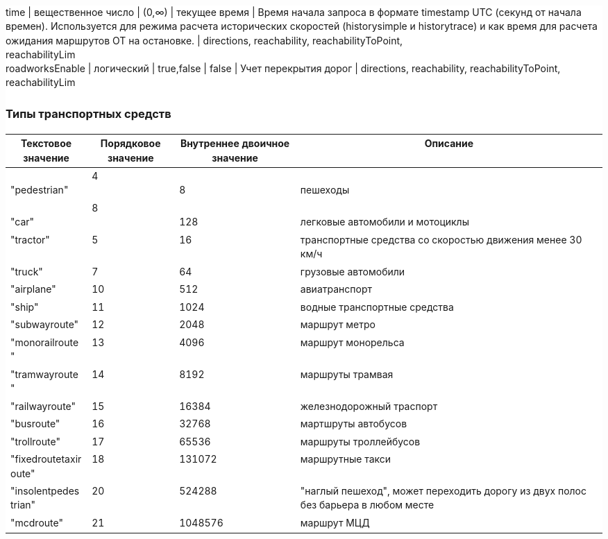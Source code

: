  time                                                                                                                                                                                                                                                                                                                                                                                                                                             | вещественное число                                                                                                                                   | (0,∞)                                                                                                                                                                  | текущее время                                                  | Время начала запроса в формате timestamp UTC (секунд от начала времен). Используется для режима расчета исторических скоростей (historysimple и historytrace) и как время для расчета ожидания маршрутов ОТ на остановке.                                                                                                                                                                                                                                      | directions,&nbsp;reachability, reachabilityToPoint,<br />			reachabilityLim                                                                          
 roadworksEnable                                                                                                                                                                                                                                                                                                                                                                                                                                  | логический                                                                                                                                           | true,false                                                                                                                                                             | false                                                          | Учет перекрытия дорог                                                                                                                                                                                                                                                                                                                                                                                                                                          | directions,&nbsp;reachability, reachabilityToPoint,<br />			reachabilityLim                                                                          

### Типы транспортных средств

 Текстовое значение             | Порядковое значение | Внутреннее двоичное значение | Описание                                                                                
--------------------------------|---------------------|------------------------------|-----------------------------------------------------------------------------------------
 <br />			"pedestrian"<br />			 | 4                   | <br />			8<br />			          | <br />			пешеходы<br />			                                                              
 <br />			"car"<br />			        | 8                   | <br />			128<br />			        | <br />			легковые автомобили и мотоциклы<br />			                                       
 "tractor"                      | 5                   | 16                           | транспортные средства со скоростью движения менее 30 км/ч                               
 "truck"                        | 7                   | 64                           | грузовые автомобили                                                                     
 "airplane"                     | 10                  | 512                          | авиатранспорт                                                                           
 "ship"                         | 11                  | 1024                         | водные транспортные средства                                                            
 "subwayroute"                  | 12                  | 2048                         | маршрут метро                                                                           
 "monorailroute"                | 13                  | 4096                         | маршрут монорельса                                                                      
 "tramwayroute"                 | 14                  | 8192                         | маршруты трамвая                                                                        
 "railwayroute"                 | 15                  | 16384                        | железнодорожный траспорт                                                                
 "busroute"                     | 16                  | 32768                        | мартшруты автобусов                                                                     
 "trollroute"                   | 17                  | 65536                        | маршруты троллейбусов                                                                   
 "fixedroutetaxiroute"          | 18                  | 131072                       | маршрутные такси&nbsp;                                                                  
 "insolentpedestrian"           | 20                  | 524288                       | "наглый пешеход", может переходить дорогу из двух полос без барьера в любом месте&nbsp; 
 "mcdroute"                     | 21                  | 1048576                      | маршрут МЦД&nbsp;                                                                       